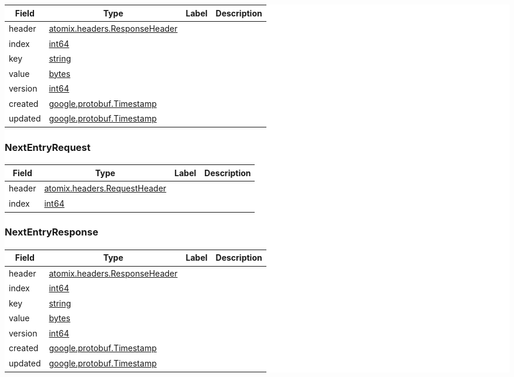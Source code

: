 

| Field | Type | Label | Description |
| ----- | ---- | ----- | ----------- |
| header | [atomix.headers.ResponseHeader](#atomix.headers.ResponseHeader) |  |  |
| index | [int64](#int64) |  |  |
| key | [string](#string) |  |  |
| value | [bytes](#bytes) |  |  |
| version | [int64](#int64) |  |  |
| created | [google.protobuf.Timestamp](#google.protobuf.Timestamp) |  |  |
| updated | [google.protobuf.Timestamp](#google.protobuf.Timestamp) |  |  |






<a name="atomix.indexedmap.NextEntryRequest"></a>

### NextEntryRequest



| Field | Type | Label | Description |
| ----- | ---- | ----- | ----------- |
| header | [atomix.headers.RequestHeader](#atomix.headers.RequestHeader) |  |  |
| index | [int64](#int64) |  |  |






<a name="atomix.indexedmap.NextEntryResponse"></a>

### NextEntryResponse



| Field | Type | Label | Description |
| ----- | ---- | ----- | ----------- |
| header | [atomix.headers.ResponseHeader](#atomix.headers.ResponseHeader) |  |  |
| index | [int64](#int64) |  |  |
| key | [string](#string) |  |  |
| value | [bytes](#bytes) |  |  |
| version | [int64](#int64) |  |  |
| created | [google.protobuf.Timestamp](#google.protobuf.Timestamp) |  |  |
| updated | [google.protobuf.Timestamp](#google.protobuf.Timestamp) |  |  |
